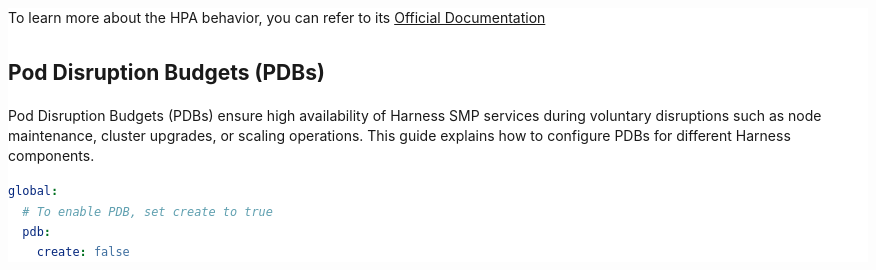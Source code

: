 To learn more about the HPA behavior, you can refer to its [Official Documentation](https://kubernetes.io/docs/tasks/run-application/horizontal-pod-autoscale/#configurable-scaling-behavior)

## Pod Disruption Budgets (PDBs)

Pod Disruption Budgets (PDBs) ensure high availability of Harness SMP services during voluntary disruptions such as node maintenance, cluster upgrades, or scaling operations. This guide explains how to configure PDBs for different Harness components.

```yaml
global:
  # To enable PDB, set create to true
  pdb:
    create: false
```


